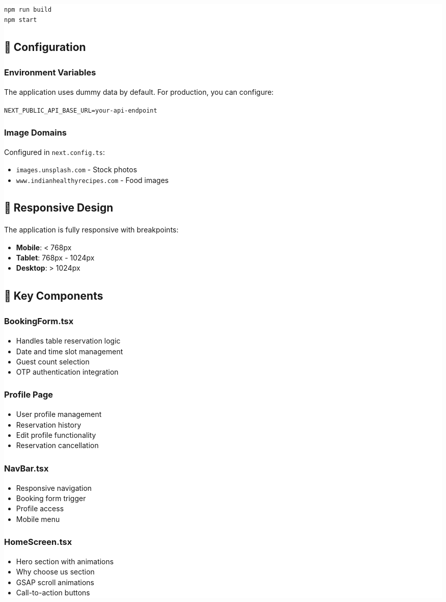 ```bash
npm run build
npm start
```

## 🔧 Configuration

### Environment Variables
The application uses dummy data by default. For production, you can configure:

```env
NEXT_PUBLIC_API_BASE_URL=your-api-endpoint
```

### Image Domains
Configured in `next.config.ts`:
- `images.unsplash.com` - Stock photos
- `www.indianhealthyrecipes.com` - Food images

## 📱 Responsive Design

The application is fully responsive with breakpoints:
- **Mobile**: < 768px
- **Tablet**: 768px - 1024px  
- **Desktop**: > 1024px

## 🎯 Key Components

### **BookingForm.tsx**
- Handles table reservation logic
- Date and time slot management
- Guest count selection
- OTP authentication integration

### **Profile Page**
- User profile management
- Reservation history
- Edit profile functionality
- Reservation cancellation

### **NavBar.tsx**
- Responsive navigation
- Booking form trigger
- Profile access
- Mobile menu

### **HomeScreen.tsx**
- Hero section with animations
- Why choose us section
- GSAP scroll animations
- Call-to-action buttons
